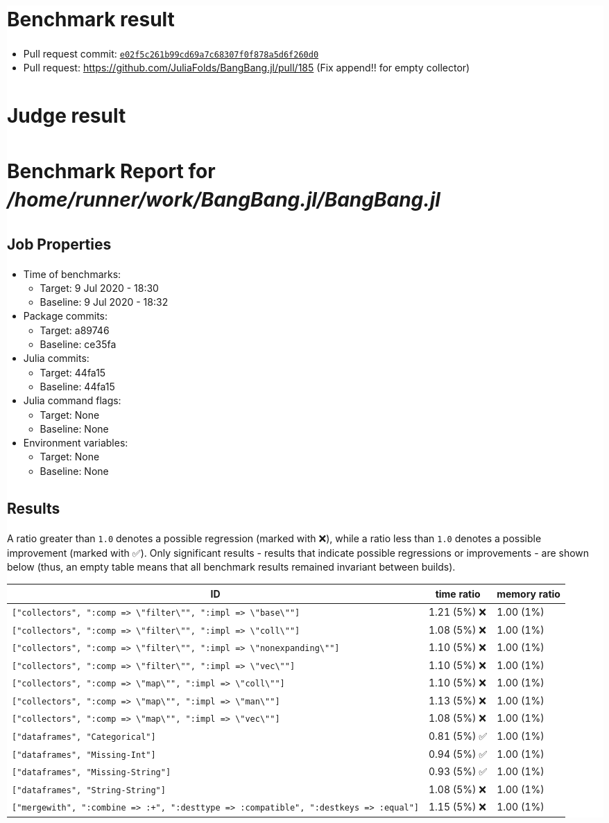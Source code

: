 # Benchmark result

* Pull request commit: [`e02f5c261b99cd69a7c68307f0f878a5d6f260d0`](https://github.com/JuliaFolds/BangBang.jl/commit/e02f5c261b99cd69a7c68307f0f878a5d6f260d0)
* Pull request: <https://github.com/JuliaFolds/BangBang.jl/pull/185> (Fix append!! for empty collector)

# Judge result
# Benchmark Report for */home/runner/work/BangBang.jl/BangBang.jl*

## Job Properties
* Time of benchmarks:
    - Target: 9 Jul 2020 - 18:30
    - Baseline: 9 Jul 2020 - 18:32
* Package commits:
    - Target: a89746
    - Baseline: ce35fa
* Julia commits:
    - Target: 44fa15
    - Baseline: 44fa15
* Julia command flags:
    - Target: None
    - Baseline: None
* Environment variables:
    - Target: None
    - Baseline: None

## Results
A ratio greater than `1.0` denotes a possible regression (marked with :x:), while a ratio less
than `1.0` denotes a possible improvement (marked with :white_check_mark:). Only significant results - results
that indicate possible regressions or improvements - are shown below (thus, an empty table means that all
benchmark results remained invariant between builds).

| ID                                                                                       | time ratio                   | memory ratio                 |
|------------------------------------------------------------------------------------------|------------------------------|------------------------------|
| `["collectors", ":comp => \"filter\"", ":impl => \"base\""]`                             |                1.21 (5%) :x: |                   1.00 (1%)  |
| `["collectors", ":comp => \"filter\"", ":impl => \"coll\""]`                             |                1.08 (5%) :x: |                   1.00 (1%)  |
| `["collectors", ":comp => \"filter\"", ":impl => \"nonexpanding\""]`                     |                1.10 (5%) :x: |                   1.00 (1%)  |
| `["collectors", ":comp => \"filter\"", ":impl => \"vec\""]`                              |                1.10 (5%) :x: |                   1.00 (1%)  |
| `["collectors", ":comp => \"map\"", ":impl => \"coll\""]`                                |                1.10 (5%) :x: |                   1.00 (1%)  |
| `["collectors", ":comp => \"map\"", ":impl => \"man\""]`                                 |                1.13 (5%) :x: |                   1.00 (1%)  |
| `["collectors", ":comp => \"map\"", ":impl => \"vec\""]`                                 |                1.08 (5%) :x: |                   1.00 (1%)  |
| `["dataframes", "Categorical"]`                                                          | 0.81 (5%) :white_check_mark: |                   1.00 (1%)  |
| `["dataframes", "Missing-Int"]`                                                          | 0.94 (5%) :white_check_mark: |                   1.00 (1%)  |
| `["dataframes", "Missing-String"]`                                                       | 0.93 (5%) :white_check_mark: |                   1.00 (1%)  |
| `["dataframes", "String-String"]`                                                        |                1.08 (5%) :x: |                   1.00 (1%)  |
| `["mergewith", ":combine => :+", ":desttype => :compatible", ":destkeys => :equal"]`     |                1.15 (5%) :x: |                   1.00 (1%)  |